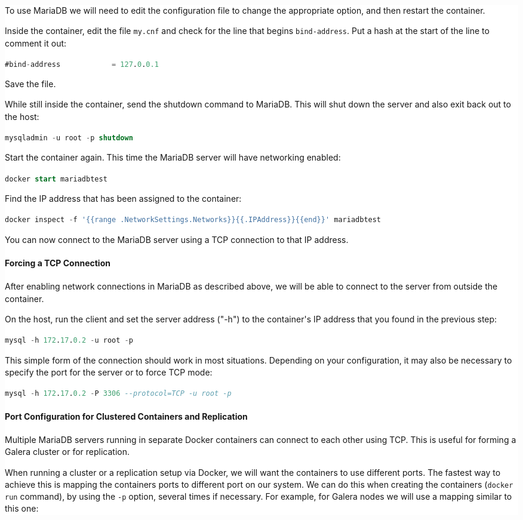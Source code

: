 To use MariaDB we will need to edit the configuration file to change the appropriate option, and then restart the container.

Inside the container, edit the file `my.cnf` and check for the line that begins `bind-address`. Put a hash at the start of the line to comment it out:

```sql
#bind-address            = 127.0.0.1
```

Save the file.

While still inside the container, send the shutdown command to MariaDB. This will shut down the server and also exit back out to the host:

```sql
mysqladmin -u root -p shutdown
```

Start the container again. This time the MariaDB server will have networking enabled:

```sql
docker start mariadbtest
```

Find the IP address that has been assigned to the container:

```sql
docker inspect -f '{{range .NetworkSettings.Networks}}{{.IPAddress}}{{end}}' mariadbtest
```

You can now connect to the MariaDB server using a TCP connection to that IP address.

#### Forcing a TCP Connection

After enabling network connections in MariaDB as described above, we will be able to connect to the server from outside the container.

On the host, run the client and set the server address ("-h") to the container's IP address that you found in the previous step:

```sql
mysql -h 172.17.0.2 -u root -p
```

This simple form of the connection should work in most situations. Depending on your configuration, it may also be necessary to specify the port for the server or to force TCP mode:

```sql
mysql -h 172.17.0.2 -P 3306 --protocol=TCP -u root -p
```

#### Port Configuration for Clustered Containers and Replication

Multiple MariaDB servers running in separate Docker containers can connect to each other using TCP. This is useful for forming a Galera cluster or for replication.

When running a cluster or a replication setup via Docker, we will want the containers to use different ports. The fastest way to achieve this is mapping the containers ports to different port on our system. We can do this when creating the containers (`docker run` command), by using the `-p` option, several times if necessary. For example, for Galera nodes we will use a mapping similar to this one:
